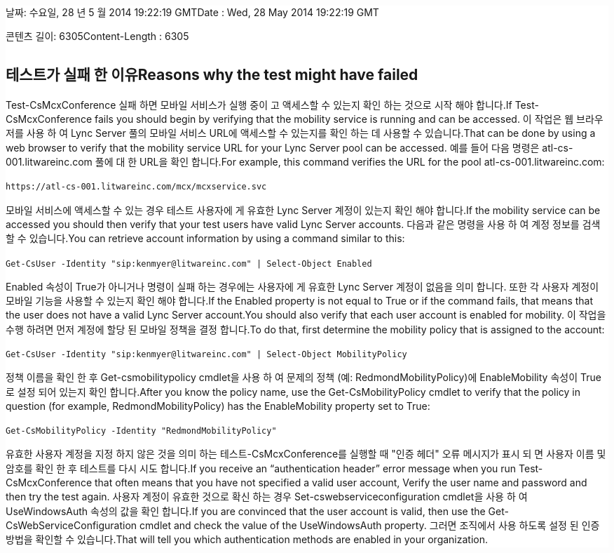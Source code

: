 <span data-ttu-id="0f43b-152">날짜: 수요일, 28 년 5 월 2014 19:22:19 GMT</span><span class="sxs-lookup"><span data-stu-id="0f43b-152">Date : Wed, 28 May 2014 19:22:19 GMT</span></span>

<span data-ttu-id="0f43b-153">콘텐츠 길이: 6305</span><span class="sxs-lookup"><span data-stu-id="0f43b-153">Content-Length : 6305</span></span>

</div>

<div>

## <a name="reasons-why-the-test-might-have-failed"></a><span data-ttu-id="0f43b-154">테스트가 실패 한 이유</span><span class="sxs-lookup"><span data-stu-id="0f43b-154">Reasons why the test might have failed</span></span>

<span data-ttu-id="0f43b-155">Test-CsMcxConference 실패 하면 모바일 서비스가 실행 중이 고 액세스할 수 있는지 확인 하는 것으로 시작 해야 합니다.</span><span class="sxs-lookup"><span data-stu-id="0f43b-155">If Test-CsMcxConference fails you should begin by verifying that the mobility service is running and can be accessed.</span></span> <span data-ttu-id="0f43b-156">이 작업은 웹 브라우저를 사용 하 여 Lync Server 풀의 모바일 서비스 URL에 액세스할 수 있는지를 확인 하는 데 사용할 수 있습니다.</span><span class="sxs-lookup"><span data-stu-id="0f43b-156">That can be done by using a web browser to verify that the mobility service URL for your Lync Server pool can be accessed.</span></span> <span data-ttu-id="0f43b-157">예를 들어 다음 명령은 atl-cs-001.litwareinc.com 풀에 대 한 URL을 확인 합니다.</span><span class="sxs-lookup"><span data-stu-id="0f43b-157">For example, this command verifies the URL for the pool atl-cs-001.litwareinc.com:</span></span>

`https://atl-cs-001.litwareinc.com/mcx/mcxservice.svc`

<span data-ttu-id="0f43b-158">모바일 서비스에 액세스할 수 있는 경우 테스트 사용자에 게 유효한 Lync Server 계정이 있는지 확인 해야 합니다.</span><span class="sxs-lookup"><span data-stu-id="0f43b-158">If the mobility service can be accessed you should then verify that your test users have valid Lync Server accounts.</span></span> <span data-ttu-id="0f43b-159">다음과 같은 명령을 사용 하 여 계정 정보를 검색할 수 있습니다.</span><span class="sxs-lookup"><span data-stu-id="0f43b-159">You can retrieve account information by using a command similar to this:</span></span>

    Get-CsUser -Identity "sip:kenmyer@litwareinc.com" | Select-Object Enabled

<span data-ttu-id="0f43b-160">Enabled 속성이 True가 아니거나 명령이 실패 하는 경우에는 사용자에 게 유효한 Lync Server 계정이 없음을 의미 합니다. 또한 각 사용자 계정이 모바일 기능을 사용할 수 있는지 확인 해야 합니다.</span><span class="sxs-lookup"><span data-stu-id="0f43b-160">If the Enabled property is not equal to True or if the command fails, that means that the user does not have a valid Lync Server account.You should also verify that each user account is enabled for mobility.</span></span> <span data-ttu-id="0f43b-161">이 작업을 수행 하려면 먼저 계정에 할당 된 모바일 정책을 결정 합니다.</span><span class="sxs-lookup"><span data-stu-id="0f43b-161">To do that, first determine the mobility policy that is assigned to the account:</span></span>

    Get-CsUser -Identity "sip:kenmyer@litwareinc.com" | Select-Object MobilityPolicy

<span data-ttu-id="0f43b-162">정책 이름을 확인 한 후 Get-csmobilitypolicy cmdlet을 사용 하 여 문제의 정책 (예: RedmondMobilityPolicy)에 EnableMobility 속성이 True로 설정 되어 있는지 확인 합니다.</span><span class="sxs-lookup"><span data-stu-id="0f43b-162">After you know the policy name, use the Get-CsMobilityPolicy cmdlet to verify that the policy in question (for example, RedmondMobilityPolicy) has the EnableMobility property set to True:</span></span>

    Get-CsMobilityPolicy -Identity "RedmondMobilityPolicy"

<span data-ttu-id="0f43b-163">유효한 사용자 계정을 지정 하지 않은 것을 의미 하는 테스트-CsMcxConference를 실행할 때 "인증 헤더" 오류 메시지가 표시 되 면 사용자 이름 및 암호를 확인 한 후 테스트를 다시 시도 합니다.</span><span class="sxs-lookup"><span data-stu-id="0f43b-163">If you receive an “authentication header” error message when you run Test-CsMcxConference that often means that you have not specified a valid user account, Verify the user name and password and then try the test again.</span></span> <span data-ttu-id="0f43b-164">사용자 계정이 유효한 것으로 확신 하는 경우 Set-cswebserviceconfiguration cmdlet을 사용 하 여 UseWindowsAuth 속성의 값을 확인 합니다.</span><span class="sxs-lookup"><span data-stu-id="0f43b-164">If you are convinced that the user account is valid, then use the Get-CsWebServiceConfiguration cmdlet and check the value of the UseWindowsAuth property.</span></span> <span data-ttu-id="0f43b-165">그러면 조직에서 사용 하도록 설정 된 인증 방법을 확인할 수 있습니다.</span><span class="sxs-lookup"><span data-stu-id="0f43b-165">That will tell you which authentication methods are enabled in your organization.</span></span>
